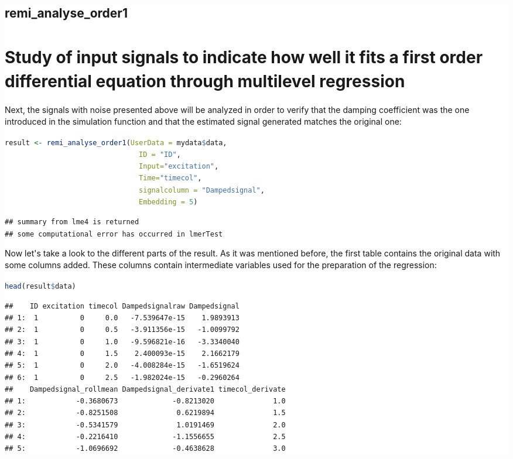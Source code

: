 remi\_analyse\_order1
---------------------

Study of input signals to indicate how well it fits a first order differential equation through multilevel regression
=====================================================================================================================

Next, the signals with noise presented above will be analyzed in order to verify that the damping coefficient was the one introduced in the simulation function and that the estimated signal generated matches the original one:

``` r
result <- remi_analyse_order1(UserData = mydata$data,
                                ID = "ID",
                                Input="excitation",
                                Time="timecol",
                                signalcolumn = "Dampedsignal",
                                Embedding = 5)
```

    ## summary from lme4 is returned
    ## some computational error has occurred in lmerTest

Now let's take a look to the different parts of the result. As it was mentioned before, the first table contains the original data with some columns added. These columns contain intermediate variables used for the preparation of the regression:

``` r
head(result$data)
```

    ##    ID excitation timecol Dampedsignalraw Dampedsignal
    ## 1:  1          0     0.0   -7.539647e-15    1.9893913
    ## 2:  1          0     0.5   -3.911356e-15   -1.0099792
    ## 3:  1          0     1.0   -9.596821e-16   -3.3340040
    ## 4:  1          0     1.5    2.400093e-15    2.1662179
    ## 5:  1          0     2.0   -4.008284e-15   -1.6519624
    ## 6:  1          0     2.5   -1.982024e-15   -0.2960264
    ##    Dampedsignal_rollmean Dampedsignal_derivate1 timecol_derivate
    ## 1:            -0.3680673             -0.8213020              1.0
    ## 2:            -0.8251508              0.6219894              1.5
    ## 3:            -0.5341579              1.0191469              2.0
    ## 4:            -0.2216410             -1.1556655              2.5
    ## 5:            -1.0696692             -0.4638628              3.0